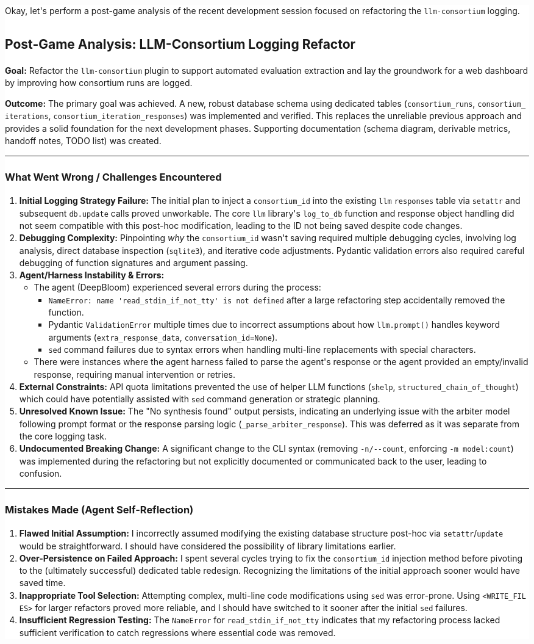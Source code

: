 
Okay, let's perform a post-game analysis of the recent development session focused on refactoring the `llm-consortium` logging.

## Post-Game Analysis: LLM-Consortium Logging Refactor

**Goal:** Refactor the `llm-consortium` plugin to support automated evaluation extraction and lay the groundwork for a web dashboard by improving how consortium runs are logged.

**Outcome:** The primary goal was achieved. A new, robust database schema using dedicated tables (`consortium_runs`, `consortium_iterations`, `consortium_iteration_responses`) was implemented and verified. This replaces the unreliable previous approach and provides a solid foundation for the next development phases. Supporting documentation (schema diagram, derivable metrics, handoff notes, TODO list) was created.

---

### What Went Wrong / Challenges Encountered

1.  **Initial Logging Strategy Failure:** The initial plan to inject a `consortium_id` into the existing `llm` `responses` table via `setattr` and subsequent `db.update` calls proved unworkable. The core `llm` library's `log_to_db` function and response object handling did not seem compatible with this post-hoc modification, leading to the ID not being saved despite code changes.
2.  **Debugging Complexity:** Pinpointing *why* the `consortium_id` wasn't saving required multiple debugging cycles, involving log analysis, direct database inspection (`sqlite3`), and iterative code adjustments. Pydantic validation errors also required careful debugging of function signatures and argument passing.
3.  **Agent/Harness Instability & Errors:**
    *   The agent (DeepBloom) experienced several errors during the process:
        *   `NameError: name 'read_stdin_if_not_tty' is not defined` after a large refactoring step accidentally removed the function.
        *   Pydantic `ValidationError` multiple times due to incorrect assumptions about how `llm.prompt()` handles keyword arguments (`extra_response_data`, `conversation_id=None`).
        *   `sed` command failures due to syntax errors when handling multi-line replacements with special characters.
    *   There were instances where the agent harness failed to parse the agent's response or the agent provided an empty/invalid response, requiring manual intervention or retries.
4.  **External Constraints:** API quota limitations prevented the use of helper LLM functions (`shelp`, `structured_chain_of_thought`) which could have potentially assisted with `sed` command generation or strategic planning.
5.  **Unresolved Known Issue:** The "No synthesis found" output persists, indicating an underlying issue with the arbiter model following prompt format or the response parsing logic (`_parse_arbiter_response`). This was deferred as it was separate from the core logging task.
6.  **Undocumented Breaking Change:** A significant change to the CLI syntax (removing `-n/--count`, enforcing `-m model:count`) was implemented during the refactoring but not explicitly documented or communicated back to the user, leading to confusion.

---

### Mistakes Made (Agent Self-Reflection)

1.  **Flawed Initial Assumption:** I incorrectly assumed modifying the existing database structure post-hoc via `setattr`/`update` would be straightforward. I should have considered the possibility of library limitations earlier.
2.  **Over-Persistence on Failed Approach:** I spent several cycles trying to fix the `consortium_id` injection method before pivoting to the (ultimately successful) dedicated table redesign. Recognizing the limitations of the initial approach sooner would have saved time.
3.  **Inappropriate Tool Selection:** Attempting complex, multi-line code modifications using `sed` was error-prone. Using `<WRITE_FILES>` for larger refactors proved more reliable, and I should have switched to it sooner after the initial `sed` failures.
4.  **Insufficient Regression Testing:** The `NameError` for `read_stdin_if_not_tty` indicates that my refactoring process lacked sufficient verification to catch regressions where essential code was removed.